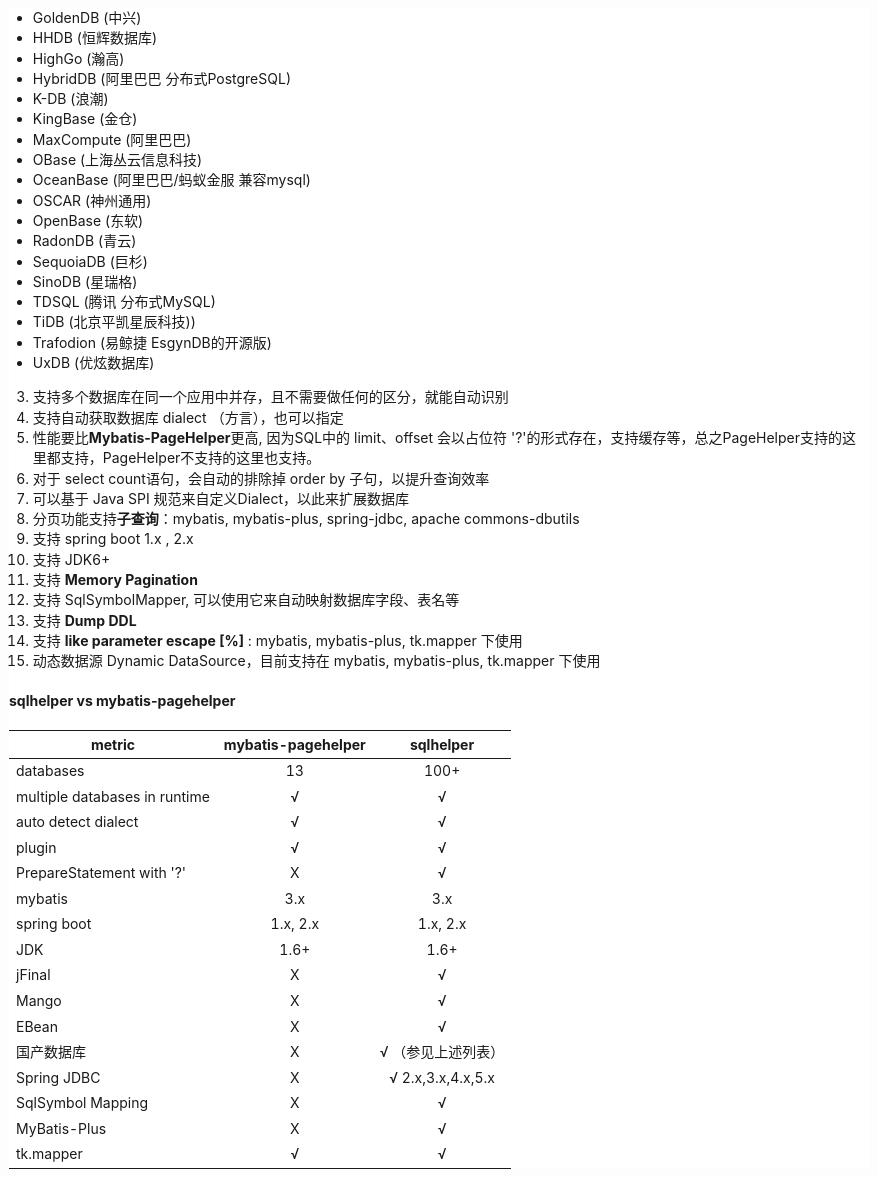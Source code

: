   + GoldenDB (中兴)
  + HHDB (恒辉数据库)
  + HighGo (瀚高)
  + HybridDB (阿里巴巴 分布式PostgreSQL)
  + K-DB (浪潮)
  + KingBase (金仓)
  + MaxCompute (阿里巴巴)
  + OBase (上海丛云信息科技)
  + OceanBase (阿里巴巴/蚂蚁金服 兼容mysql)
  + OSCAR (神州通用)
  + OpenBase (东软)
  + RadonDB (青云)
  + SequoiaDB (巨杉)
  + SinoDB (星瑞格)
  + TDSQL (腾讯 分布式MySQL)
  + TiDB (北京平凯星辰科技))
  + Trafodion (易鲸捷 EsgynDB的开源版)
  + UxDB (优炫数据库)
3. 支持多个数据库在同一个应用中并存，且不需要做任何的区分，就能自动识别 
4. 支持自动获取数据库 dialect （方言），也可以指定
5. 性能要比**Mybatis-PageHelper**更高, 因为SQL中的 limit、offset 会以占位符 '?'的形式存在，支持缓存等，总之PageHelper支持的这里都支持，PageHelper不支持的这里也支持。
6. 对于 select count语句，会自动的排除掉 order by 子句，以提升查询效率 
7. 可以基于 Java SPI 规范来自定义Dialect，以此来扩展数据库
8. 分页功能支持**子查询**：mybatis, mybatis-plus, spring-jdbc, apache commons-dbutils
9. 支持 spring boot 1.x , 2.x
10. 支持 JDK6+
11. 支持 **Memory Pagination**
12. 支持 SqlSymbolMapper, 可以使用它来自动映射数据库字段、表名等
13. 支持 **Dump DDL**
14. 支持 **like parameter escape [%]** : mybatis, mybatis-plus, tk.mapper 下使用
15. 动态数据源 Dynamic DataSource，目前支持在 mybatis, mybatis-plus, tk.mapper 下使用 

#### sqlhelper vs mybatis-pagehelper
|  metric                  | mybatis-pagehelper |      sqlhelper    |
|--------------------------|:------------------:|:-----------------:|
|  databases               |         13         |         100+      |
|  multiple databases in runtime |   √          |         √         |
|  auto detect dialect     |         √          |         √         |
|  plugin                  |         √          |         √         |
|  PrepareStatement with '?'|         X         |         √         |                             
|  mybatis                 |         3.x        |         3.x       |
|  spring boot             |         1.x, 2.x   |         1.x, 2.x  |
|  JDK                     |         1.6+       |         1.6+      |
|  jFinal                  |         X          |         √         |
|  Mango                   |         X          |         √         |
|  EBean                   |         X          |         √         | 
|  国产数据库               |         X          | √ （参见上述列表）  |
|  Spring JDBC             |         X          | √ 2.x,3.x,4.x,5.x   | 
|  SqlSymbol Mapping       |         X          |         √         |
|  MyBatis-Plus            |         X          |         √         |
|  tk.mapper               |         √          |         √         |   